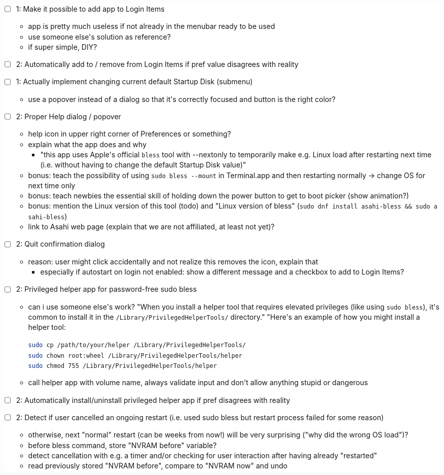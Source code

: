 - [ ] 1: Make it possible to add app to Login Items
    - app is pretty much useless if not already in the menubar ready to be used
    - use someone else's solution as reference?
    - if super simple, DIY?

- [ ] 2: Automatically add to / remove from Login Items if pref value disagrees with reality

- [ ] 1: Actually implement changing current default Startup Disk (submenu)
    - use a popover instead of a dialog so that it's correctly focused and button is the right color?

- [ ] 2: Proper Help dialog / popover
    - help icon in upper right corner of Preferences or something?
    - explain what the app does and why
      - "this app uses Apple's official `bless` tool with --nextonly to temporarily make e.g. Linux load after
        restarting next time (i.e. without having to change the default Startup Disk value)"
    - bonus: teach the possibility of using `sudo bless --mount` in Terminal.app and then restarting normally
        -> change OS for next time only
    - bonus: teach newbies the essential skill of holding down the power button to get to boot picker (show animation?) 
    - bonus: mention the Linux version of this tool (todo) and "Linux version of bless"
        (`sudo dnf install asahi-bless && sudo asahi-bless`)
    - link to Asahi web page (explain that we are not affiliated, at least not yet)?

- [ ] 2: Quit confirmation dialog
    - reason: user might click accidentally and not realize this removes the icon, explain that
        - especially if autostart on login not enabled: show a different message and a checkbox to add to Login Items?

- [ ] 2: Privileged helper app for password-free sudo bless
    - can i use someone else's work?
        "When you install a helper tool that requires elevated privileges (like using `sudo bless`), it's common to
        install it in the `/Library/PrivilegedHelperTools/` directory."
        "Here's an example of how you might install a helper tool:
        ```bash
        sudo cp /path/to/your/helper /Library/PrivilegedHelperTools/
        sudo chown root:wheel /Library/PrivilegedHelperTools/helper
        sudo chmod 755 /Library/PrivilegedHelperTools/helper
        ```
    - call helper app with volume name, always validate input and don't allow anything stupid or dangerous

- [ ] 2: Automatically install/uninstall privileged helper app if pref disagrees with reality

- [ ] 2: Detect if user cancelled an ongoing restart (i.e. used sudo bless but restart process failed for some reason)
    - otherwise, next "normal" restart (can be weeks from now!) will be very surprising ("why did the wrong OS load")? 
    - before bless command, store "NVRAM before" variable?
    - detect cancellation with e.g. a timer and/or checking for user interaction after having already "restarted"
    - read previously stored "NVRAM before", compare to "NVRAM now" and undo
